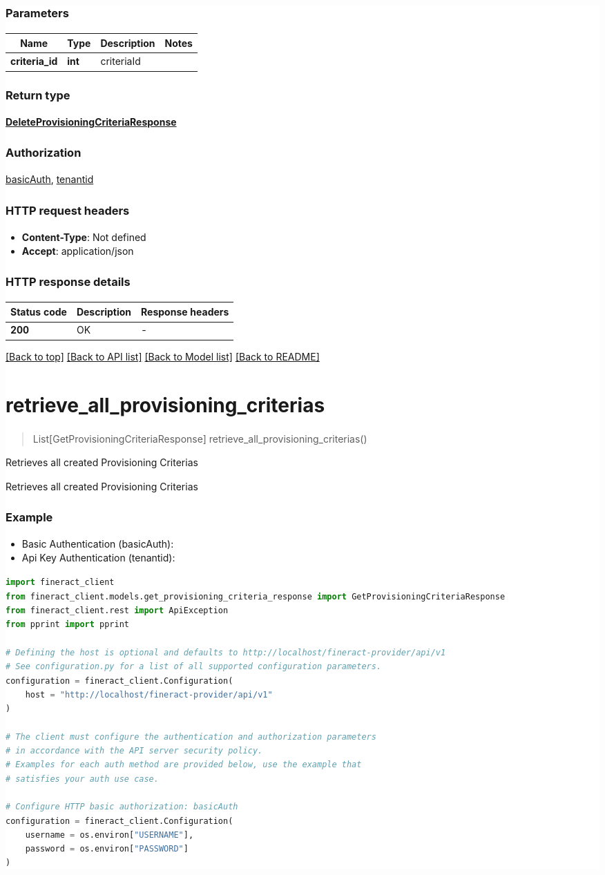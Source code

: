 

### Parameters


Name | Type | Description  | Notes
------------- | ------------- | ------------- | -------------
 **criteria_id** | **int**| criteriaId | 

### Return type

[**DeleteProvisioningCriteriaResponse**](DeleteProvisioningCriteriaResponse.md)

### Authorization

[basicAuth](../README.md#basicAuth), [tenantid](../README.md#tenantid)

### HTTP request headers

 - **Content-Type**: Not defined
 - **Accept**: application/json

### HTTP response details

| Status code | Description | Response headers |
|-------------|-------------|------------------|
**200** | OK |  -  |

[[Back to top]](#) [[Back to API list]](../README.md#documentation-for-api-endpoints) [[Back to Model list]](../README.md#documentation-for-models) [[Back to README]](../README.md)

# **retrieve_all_provisioning_criterias**
> List[GetProvisioningCriteriaResponse] retrieve_all_provisioning_criterias()

Retrieves all created Provisioning Criterias

Retrieves all created Provisioning Criterias

### Example

* Basic Authentication (basicAuth):
* Api Key Authentication (tenantid):

```python
import fineract_client
from fineract_client.models.get_provisioning_criteria_response import GetProvisioningCriteriaResponse
from fineract_client.rest import ApiException
from pprint import pprint

# Defining the host is optional and defaults to http://localhost/fineract-provider/api/v1
# See configuration.py for a list of all supported configuration parameters.
configuration = fineract_client.Configuration(
    host = "http://localhost/fineract-provider/api/v1"
)

# The client must configure the authentication and authorization parameters
# in accordance with the API server security policy.
# Examples for each auth method are provided below, use the example that
# satisfies your auth use case.

# Configure HTTP basic authorization: basicAuth
configuration = fineract_client.Configuration(
    username = os.environ["USERNAME"],
    password = os.environ["PASSWORD"]
)

```
